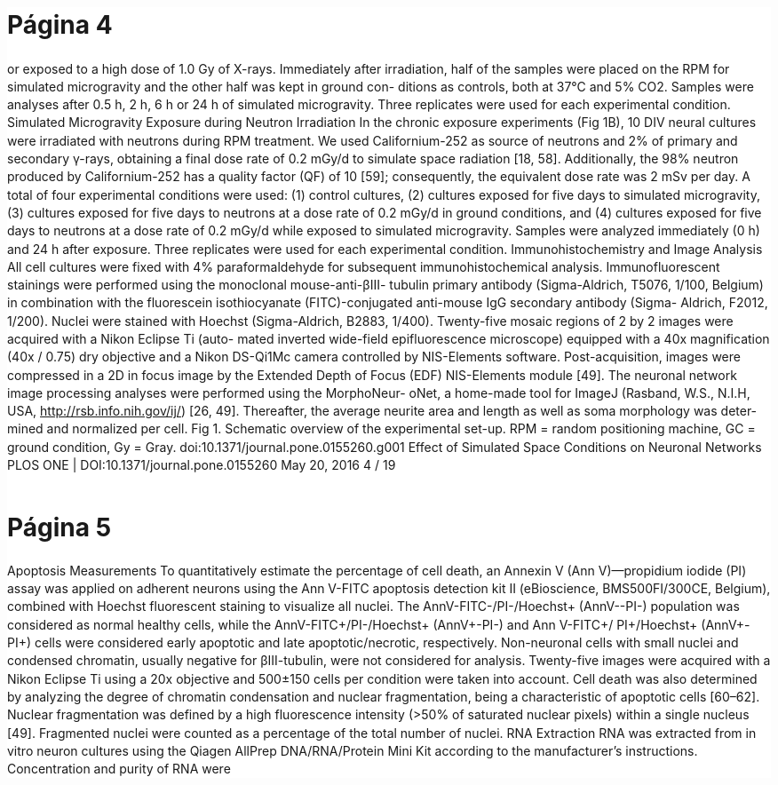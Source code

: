 
# Página 4

or exposed to a high dose of 1.0 Gy of X-rays. Immediately after irradiation, half of the samples
were placed on the RPM for simulated microgravity and the other half was kept in ground con-
ditions as controls, both at 37°C and 5% CO2. Samples were analyses after 0.5 h, 2 h, 6 h or 24
h of simulated microgravity. Three replicates were used for each experimental condition.
Simulated Microgravity Exposure during Neutron Irradiation
In the chronic exposure experiments (Fig 1B), 10 DIV neural cultures were irradiated with
neutrons during RPM treatment. We used Californium-252 as source of neutrons and 2% of
primary and secondary γ-rays, obtaining a final dose rate of 0.2 mGy/d to simulate space
radiation [18, 58]. Additionally, the 98% neutron produced by Californium-252 has a quality
factor (QF) of 10 [59]; consequently, the equivalent dose rate was 2 mSv per day. A total of
four experimental conditions were used: (1) control cultures, (2) cultures exposed for five
days to simulated microgravity, (3) cultures exposed for five days to neutrons at a dose rate
of 0.2 mGy/d in ground conditions, and (4) cultures exposed for five days to neutrons at a
dose rate of 0.2 mGy/d while exposed to simulated microgravity. Samples were analyzed
immediately (0 h) and 24 h after exposure. Three replicates were used for each experimental
condition.
Immunohistochemistry and Image Analysis
All cell cultures were fixed with 4% paraformaldehyde for subsequent immunohistochemical
analysis. Immunofluorescent stainings were performed using the monoclonal mouse-anti-βIII-
tubulin primary antibody (Sigma-Aldrich, T5076, 1/100, Belgium) in combination with the
fluorescein isothiocyanate (FITC)-conjugated anti-mouse IgG secondary antibody (Sigma-
Aldrich, F2012, 1/200). Nuclei were stained with Hoechst (Sigma-Aldrich, B2883, 1/400).
Twenty-five mosaic regions of 2 by 2 images were acquired with a Nikon Eclipse Ti (auto-
mated inverted wide-field epifluorescence microscope) equipped with a 40x magnification
(40x / 0.75) dry objective and a Nikon DS-Qi1Mc camera controlled by NIS-Elements software.
Post-acquisition, images were compressed in a 2D in focus image by the Extended Depth of
Focus (EDF) NIS-Elements module [49].
The neuronal network image processing analyses were performed using the MorphoNeur-
oNet, a home-made tool for ImageJ (Rasband, W.S., N.I.H, USA, http://rsb.info.nih.gov/ij/)
[26, 49]. Thereafter, the average neurite area and length as well as soma morphology was deter-
mined and normalized per cell.
Fig 1. Schematic overview of the experimental set-up. RPM = random positioning machine, GC = ground condition, Gy = Gray.
doi:10.1371/journal.pone.0155260.g001
Effect of Simulated Space Conditions on Neuronal Networks
PLOS ONE | DOI:10.1371/journal.pone.0155260
May 20, 2016
4 / 19


# Página 5

Apoptosis Measurements
To quantitatively estimate the percentage of cell death, an Annexin V (Ann V)—propidium
iodide (PI) assay was applied on adherent neurons using the Ann V-FITC apoptosis detection
kit II (eBioscience, BMS500FI/300CE, Belgium), combined with Hoechst fluorescent staining
to visualize all nuclei. The AnnV-FITC-/PI-/Hoechst+ (AnnV--PI-) population was considered
as normal healthy cells, while the AnnV-FITC+/PI-/Hoechst+ (AnnV+-PI-) and Ann V-FITC+/
PI+/Hoechst+ (AnnV+-PI+) cells were considered early apoptotic and late apoptotic/necrotic,
respectively. Non-neuronal cells with small nuclei and condensed chromatin, usually negative
for βIII-tubulin, were not considered for analysis. Twenty-five images were acquired with a
Nikon Eclipse Ti using a 20x objective and 500±150 cells per condition were taken into
account.
Cell death was also determined by analyzing the degree of chromatin condensation and
nuclear fragmentation, being a characteristic of apoptotic cells [60–62]. Nuclear fragmentation
was defined by a high fluorescence intensity (>50% of saturated nuclear pixels) within a single
nucleus [49]. Fragmented nuclei were counted as a percentage of the total number of nuclei.
RNA Extraction
RNA was extracted from in vitro neuron cultures using the Qiagen AllPrep DNA/RNA/Protein
Mini Kit according to the manufacturer’s instructions. Concentration and purity of RNA were